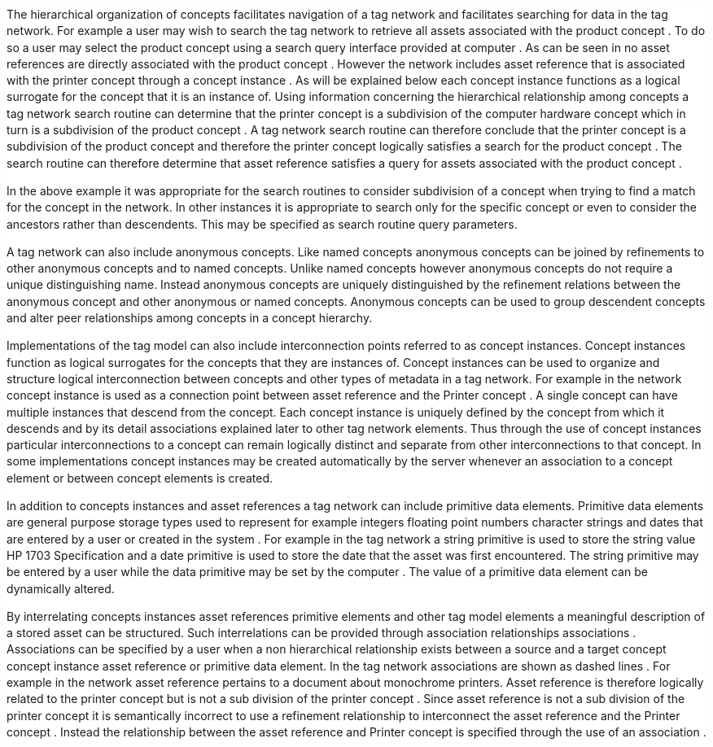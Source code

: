 The hierarchical organization of concepts facilitates navigation of a tag network and facilitates searching for data in the tag network. For example a user may wish to search the tag network to retrieve all assets associated with the product concept . To do so a user may select the product concept using a search query interface provided at computer . As can be seen in no asset references are directly associated with the product concept . However the network includes asset reference that is associated with the printer concept through a concept instance . As will be explained below each concept instance functions as a logical surrogate for the concept that it is an instance of. Using information concerning the hierarchical relationship among concepts a tag network search routine can determine that the printer concept is a subdivision of the computer hardware concept which in turn is a subdivision of the product concept . A tag network search routine can therefore conclude that the printer concept is a subdivision of the product concept and therefore the printer concept logically satisfies a search for the product concept . The search routine can therefore determine that asset reference satisfies a query for assets associated with the product concept .

In the above example it was appropriate for the search routines to consider subdivision of a concept when trying to find a match for the concept in the network. In other instances it is appropriate to search only for the specific concept or even to consider the ancestors rather than descendents. This may be specified as search routine query parameters.

A tag network can also include anonymous concepts. Like named concepts anonymous concepts can be joined by refinements to other anonymous concepts and to named concepts. Unlike named concepts however anonymous concepts do not require a unique distinguishing name. Instead anonymous concepts are uniquely distinguished by the refinement relations between the anonymous concept and other anonymous or named concepts. Anonymous concepts can be used to group descendent concepts and alter peer relationships among concepts in a concept hierarchy.

Implementations of the tag model can also include interconnection points referred to as concept instances. Concept instances function as logical surrogates for the concepts that they are instances of. Concept instances can be used to organize and structure logical interconnection between concepts and other types of metadata in a tag network. For example in the network concept instance is used as a connection point between asset reference and the Printer concept . A single concept can have multiple instances that descend from the concept. Each concept instance is uniquely defined by the concept from which it descends and by its detail associations explained later to other tag network elements. Thus through the use of concept instances particular interconnections to a concept can remain logically distinct and separate from other interconnections to that concept. In some implementations concept instances may be created automatically by the server whenever an association to a concept element or between concept elements is created.

In addition to concepts instances and asset references a tag network can include primitive data elements. Primitive data elements are general purpose storage types used to represent for example integers floating point numbers character strings and dates that are entered by a user or created in the system . For example in the tag network a string primitive is used to store the string value HP 1703 Specification and a date primitive is used to store the date that the asset was first encountered. The string primitive may be entered by a user while the data primitive may be set by the computer . The value of a primitive data element can be dynamically altered.

By interrelating concepts instances asset references primitive elements and other tag model elements a meaningful description of a stored asset can be structured. Such interrelations can be provided through association relationships associations . Associations can be specified by a user when a non hierarchical relationship exists between a source and a target concept concept instance asset reference or primitive data element. In the tag network associations are shown as dashed lines . For example in the network asset reference pertains to a document about monochrome printers. Asset reference is therefore logically related to the printer concept but is not a sub division of the printer concept . Since asset reference is not a sub division of the printer concept it is semantically incorrect to use a refinement relationship to interconnect the asset reference and the Printer concept . Instead the relationship between the asset reference and Printer concept is specified through the use of an association .
